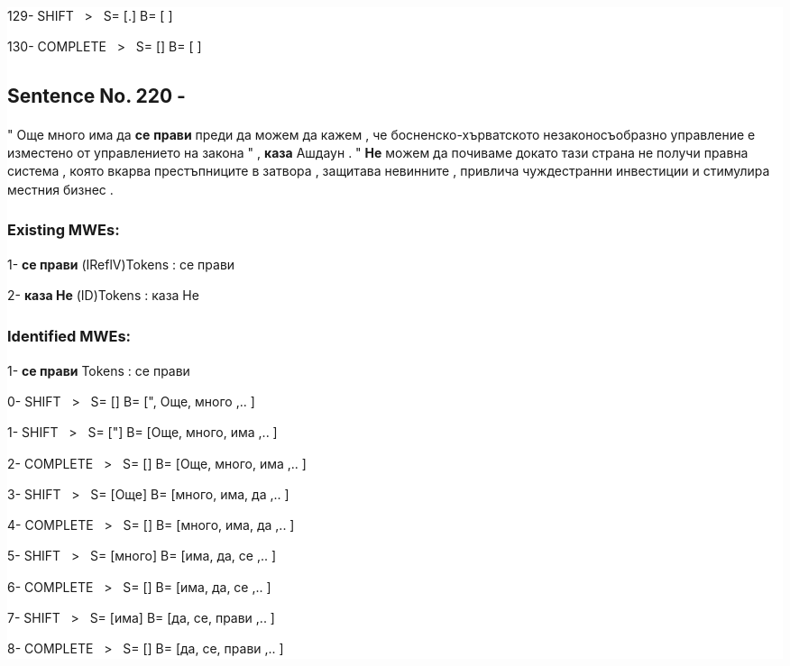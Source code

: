 
129- SHIFT&nbsp;&nbsp;&nbsp;>&nbsp;&nbsp;&nbsp;S= [.]   B= [ ]



130- COMPLETE&nbsp;&nbsp;&nbsp;>&nbsp;&nbsp;&nbsp;S= []   B= [ ]

## Sentence No. 220 - 
&quot; Още много има да **се** **прави** преди да можем да кажем , че босненско-хърватското незаконосъобразно управление е изместено от управлението на закона &quot; , **каза** Ашдаун . &quot; **Не** можем да почиваме докато тази страна не получи правна система , която вкарва престъпниците в затвора , защитава невинните , привлича чуждестранни инвестиции и стимулира местния бизнес . 
### Existing MWEs: 
1- **се прави** (IReflV)Tokens : 
се
прави


2- **каза Не** (ID)Tokens : 
каза
Не


### Identified MWEs: 
1- **се прави** Tokens : 
се
прави





0- SHIFT&nbsp;&nbsp;&nbsp;>&nbsp;&nbsp;&nbsp;S= []   B= [&quot;, Още, много ,.. ]



1- SHIFT&nbsp;&nbsp;&nbsp;>&nbsp;&nbsp;&nbsp;S= [&quot;]   B= [Още, много, има ,.. ]



2- COMPLETE&nbsp;&nbsp;&nbsp;>&nbsp;&nbsp;&nbsp;S= []   B= [Още, много, има ,.. ]



3- SHIFT&nbsp;&nbsp;&nbsp;>&nbsp;&nbsp;&nbsp;S= [Още]   B= [много, има, да ,.. ]



4- COMPLETE&nbsp;&nbsp;&nbsp;>&nbsp;&nbsp;&nbsp;S= []   B= [много, има, да ,.. ]



5- SHIFT&nbsp;&nbsp;&nbsp;>&nbsp;&nbsp;&nbsp;S= [много]   B= [има, да, се ,.. ]



6- COMPLETE&nbsp;&nbsp;&nbsp;>&nbsp;&nbsp;&nbsp;S= []   B= [има, да, се ,.. ]



7- SHIFT&nbsp;&nbsp;&nbsp;>&nbsp;&nbsp;&nbsp;S= [има]   B= [да, се, прави ,.. ]



8- COMPLETE&nbsp;&nbsp;&nbsp;>&nbsp;&nbsp;&nbsp;S= []   B= [да, се, прави ,.. ]
